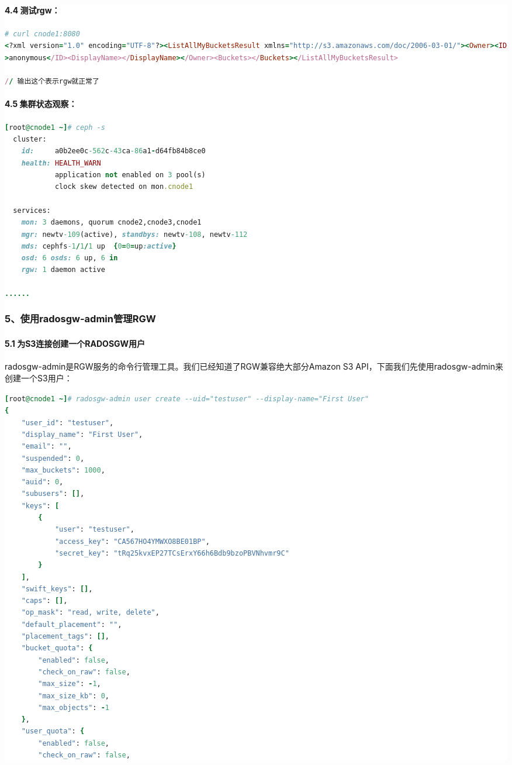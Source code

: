 #### 4.4 测试rgw：

```ruby
# curl cnode1:8080
<?xml version="1.0" encoding="UTF-8"?><ListAllMyBucketsResult xmlns="http://s3.amazonaws.com/doc/2006-03-01/"><Owner><ID>anonymous</ID><DisplayName></DisplayName></Owner><Buckets></Buckets></ListAllMyBucketsResult>

// 输出这个表示rgw就正常了
```
#### 4.5 集群状态观察：
```ruby
[root@cnode1 ~]# ceph -s
  cluster:
    id:     a0b2ee0c-562c-43ca-86a1-d64fb84b8ce0
    health: HEALTH_WARN
            application not enabled on 3 pool(s)
            clock skew detected on mon.cnode1
 
  services:
    mon: 3 daemons, quorum cnode2,cnode3,cnode1
    mgr: newtv-109(active), standbys: newtv-108, newtv-112
    mds: cephfs-1/1/1 up  {0=0=up:active}
    osd: 6 osds: 6 up, 6 in
    rgw: 1 daemon active

......
```

### 5、使用radosgw-admin管理RGW
#### 5.1 为S3连接创建一个RADOSGW用户
radosgw-admin是RGW服务的命令行管理工具。我们已经知道了RGW兼容绝大部分Amazon S3 API，下面我们先使用radosgw-admin来创建一个S3用户：
```ruby
[root@cnode1 ~]# radosgw-admin user create --uid="testuser" --display-name="First User"
{
    "user_id": "testuser",
    "display_name": "First User",
    "email": "",
    "suspended": 0,
    "max_buckets": 1000,
    "auid": 0,
    "subusers": [],
    "keys": [
        {
            "user": "testuser",
            "access_key": "CA567HO4YMWXO8BE01BP",
            "secret_key": "tRq25kvxEP27TCsErxY66h6Bdb9bzoPBVNhvmr9C"
        }
    ],
    "swift_keys": [],
    "caps": [],
    "op_mask": "read, write, delete",
    "default_placement": "",
    "placement_tags": [],
    "bucket_quota": {
        "enabled": false,
        "check_on_raw": false,
        "max_size": -1,
        "max_size_kb": 0,
        "max_objects": -1
    },
    "user_quota": {
        "enabled": false,
        "check_on_raw": false,
```